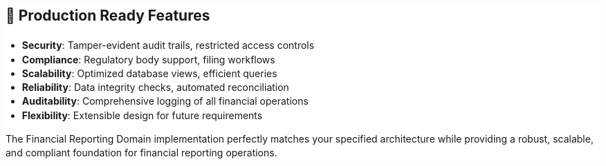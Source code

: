 
## 🚀 **Production Ready Features**

- **Security**: Tamper-evident audit trails, restricted access controls
- **Compliance**: Regulatory body support, filing workflows
- **Scalability**: Optimized database views, efficient queries
- **Reliability**: Data integrity checks, automated reconciliation
- **Auditability**: Comprehensive logging of all financial operations
- **Flexibility**: Extensible design for future requirements

The Financial Reporting Domain implementation perfectly matches your specified architecture while providing a robust, scalable, and compliant foundation for financial reporting operations.
